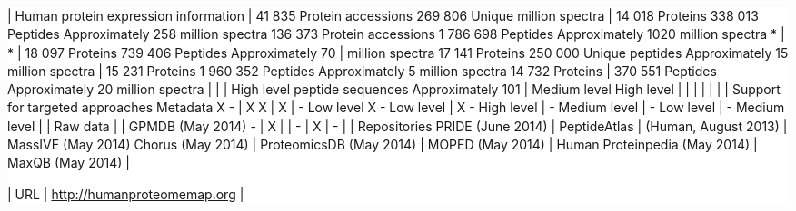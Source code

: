 | Human protein expression information            | 41 835 Protein accessions 269 806 Unique million spectra                                    | 14 018 Proteins 338 013 Peptides Approximately 258 million spectra 136 373 Protein accessions 1 786 698 Peptides Approximately 1020 million spectra *                                                                                                                                                                                                                                                                                                                                                                                                                                                                                            | *                                                     | 18 097 Proteins 739 406 Peptides Approximately 70 | million spectra 17 141 Proteins 250 000 Unique peptides Approximately 15 million spectra | 15 231 Proteins 1 960 352 Peptides Approximately 5 million spectra 14 732 Proteins | 370 551 Peptides Approximately 20 million spectra |
|                                                 | High level peptide sequences Approximately 101                                              | Medium level High level                                                                                                                                                                                                                                                                                                                                                                                                                                                                                                                                                                                                                          |                                                       |                                                   |                                                                                          |                                                                                    |                                                   |
| Support for targeted approaches Metadata X -    | X X                                                                                         | X                                                                                                                                                                                                                                                                                                                                                                                                                                                                                                                                                                                                                                                | - Low level X - Low level                             | X - High level                                    | - Medium level                                                                           | - Low level                                                                        | - Medium level                                    |
| Raw data                                        |                                                                                             | GPMDB (May 2014) -                                                                                                                                                                                                                                                                                                                                                                                                                                                                                                                                                                                                                               | X                                                     |                                                   | -                                                                                        | X                                                                                  | -                                                 |
| Repositories PRIDE (June 2014)                  | PeptideAtlas                                                                                | (Human, August 2013)                                                                                                                                                                                                                                                                                                                                                                                                                                                                                                                                                                                                                             | MassIVE (May 2014) Chorus (May 2014)                  | ProteomicsDB (May 2014)                           | MOPED (May 2014)                                                                         | Human Proteinpedia (May 2014)                                                      | MaxQB (May 2014)                                  |



| URL                                           | http://humanproteomemap.org                                                                                                                                                                                                                                                  |